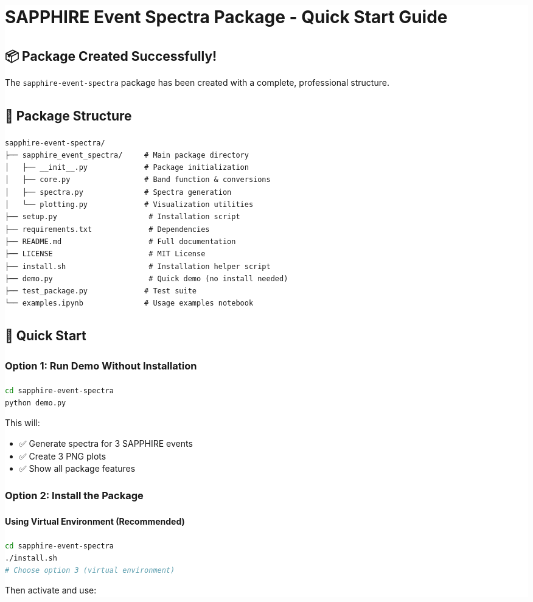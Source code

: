 # SAPPHIRE Event Spectra Package - Quick Start Guide

## 📦 Package Created Successfully!

The `sapphire-event-spectra` package has been created with a complete, professional structure.

## 📁 Package Structure

```
sapphire-event-spectra/
├── sapphire_event_spectra/     # Main package directory
│   ├── __init__.py             # Package initialization
│   ├── core.py                 # Band function & conversions
│   ├── spectra.py              # Spectra generation
│   └── plotting.py             # Visualization utilities
├── setup.py                     # Installation script
├── requirements.txt             # Dependencies
├── README.md                    # Full documentation
├── LICENSE                      # MIT License
├── install.sh                   # Installation helper script
├── demo.py                      # Quick demo (no install needed)
├── test_package.py             # Test suite
└── examples.ipynb              # Usage examples notebook
```

## 🚀 Quick Start

### Option 1: Run Demo Without Installation

```bash
cd sapphire-event-spectra
python demo.py
```

This will:
- ✅ Generate spectra for 3 SAPPHIRE events
- ✅ Create 3 PNG plots
- ✅ Show all package features

### Option 2: Install the Package

#### Using Virtual Environment (Recommended)

```bash
cd sapphire-event-spectra
./install.sh
# Choose option 3 (virtual environment)
```

Then activate and use:
